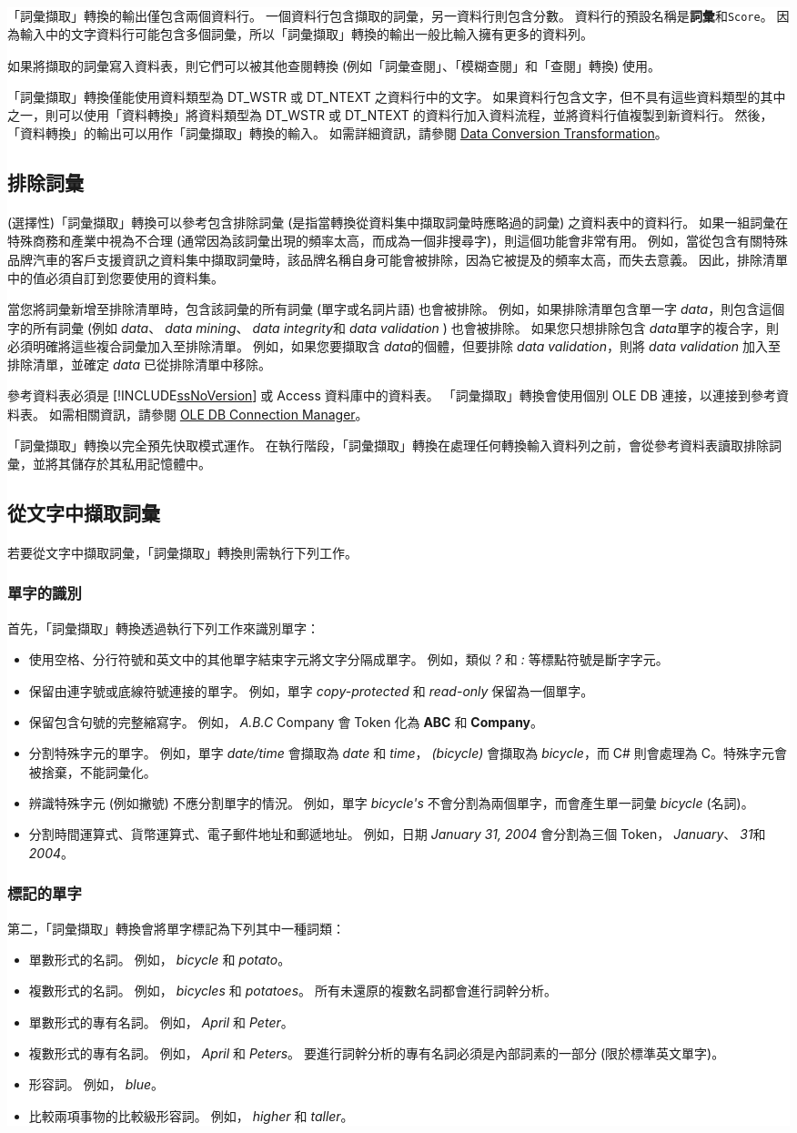  「詞彙擷取」轉換的輸出僅包含兩個資料行。 一個資料行包含擷取的詞彙，另一資料行則包含分數。 資料行的預設名稱是**詞彙**和`Score`。 因為輸入中的文字資料行可能包含多個詞彙，所以「詞彙擷取」轉換的輸出一般比輸入擁有更多的資料列。  
  
 如果將擷取的詞彙寫入資料表，則它們可以被其他查閱轉換 (例如「詞彙查閱」、「模糊查閱」和「查閱」轉換) 使用。  
  
 「詞彙擷取」轉換僅能使用資料類型為 DT_WSTR 或 DT_NTEXT 之資料行中的文字。 如果資料行包含文字，但不具有這些資料類型的其中之一，則可以使用「資料轉換」將資料類型為 DT_WSTR 或 DT_NTEXT 的資料行加入資料流程，並將資料行值複製到新資料行。 然後，「資料轉換」的輸出可以用作「詞彙擷取」轉換的輸入。 如需詳細資訊，請參閱 [Data Conversion Transformation](data-conversion-transformation.md)。  
  
## <a name="exclusion-terms"></a>排除詞彙  
 (選擇性)「詞彙擷取」轉換可以參考包含排除詞彙 (是指當轉換從資料集中擷取詞彙時應略過的詞彙) 之資料表中的資料行。 如果一組詞彙在特殊商務和產業中視為不合理 (通常因為該詞彙出現的頻率太高，而成為一個非搜尋字)，則這個功能會非常有用。 例如，當從包含有關特殊品牌汽車的客戶支援資訊之資料集中擷取詞彙時，該品牌名稱自身可能會被排除，因為它被提及的頻率太高，而失去意義。 因此，排除清單中的值必須自訂到您要使用的資料集。  
  
 當您將詞彙新增至排除清單時，包含該詞彙的所有詞彙 (單字或名詞片語) 也會被排除。 例如，如果排除清單包含單一字 *data*，則包含這個字的所有詞彙 (例如 *data*、 *data mining*、 *data integrity*和 *data validation* ) 也會被排除。 如果您只想排除包含 *data*單字的複合字，則必須明確將這些複合詞彙加入至排除清單。 例如，如果您要擷取含 *data*的個體，但要排除 *data validation*，則將 *data validation* 加入至排除清單，並確定 *data* 已從排除清單中移除。  
  
 參考資料表必須是 [!INCLUDE[ssNoVersion](../../../includes/ssnoversion-md.md)] 或 Access 資料庫中的資料表。 「詞彙擷取」轉換會使用個別 OLE DB 連接，以連接到參考資料表。 如需相關資訊，請參閱 [OLE DB Connection Manager](../../connection-manager/ole-db-connection-manager.md)。  
  
 「詞彙擷取」轉換以完全預先快取模式運作。 在執行階段，「詞彙擷取」轉換在處理任何轉換輸入資料列之前，會從參考資料表讀取排除詞彙，並將其儲存於其私用記憶體中。  
  
## <a name="extraction-of-terms-from-text"></a>從文字中擷取詞彙  
 若要從文字中擷取詞彙，「詞彙擷取」轉換則需執行下列工作。  
  
### <a name="identification-of-words"></a>單字的識別  
 首先，「詞彙擷取」轉換透過執行下列工作來識別單字：  
  
-   使用空格、分行符號和英文中的其他單字結束字元將文字分隔成單字。 例如，類似 *?* 和 *:* 等標點符號是斷字字元。  
  
-   保留由連字號或底線符號連接的單字。 例如，單字 *copy-protected* 和 *read-only* 保留為一個單字。  
  
-   保留包含句號的完整縮寫字。 例如， *A.B.C* Company 會 Token 化為 **ABC** 和 **Company**。  
  
-   分割特殊字元的單字。 例如，單字 *date/time* 會擷取為 *date* 和 *time*， *(bicycle)* 會擷取為 *bicycle*，而 C# 則會處理為 C。特殊字元會被捨棄，不能詞彙化。  
  
-   辨識特殊字元 (例如撇號) 不應分割單字的情況。 例如，單字 *bicycle's* 不會分割為兩個單字，而會產生單一詞彙 *bicycle* (名詞)。  
  
-   分割時間運算式、貨幣運算式、電子郵件地址和郵遞地址。 例如，日期 *January 31, 2004* 會分割為三個 Token， *January*、 *31*和 *2004*。  
  
### <a name="tagged-words"></a>標記的單字  
 第二，「詞彙擷取」轉換會將單字標記為下列其中一種詞類：  
  
-   單數形式的名詞。 例如， *bicycle* 和 *potato*。  
  
-   複數形式的名詞。 例如， *bicycles* 和 *potatoes*。 所有未還原的複數名詞都會進行詞幹分析。  
  
-   單數形式的專有名詞。 例如， *April* 和 *Peter*。  
  
-   複數形式的專有名詞。 例如， *April* 和 *Peters*。 要進行詞幹分析的專有名詞必須是內部詞素的一部分 (限於標準英文單字)。  
  
-   形容詞。 例如， *blue*。  
  
-   比較兩項事物的比較級形容詞。 例如， *higher* 和 *taller*。  
  